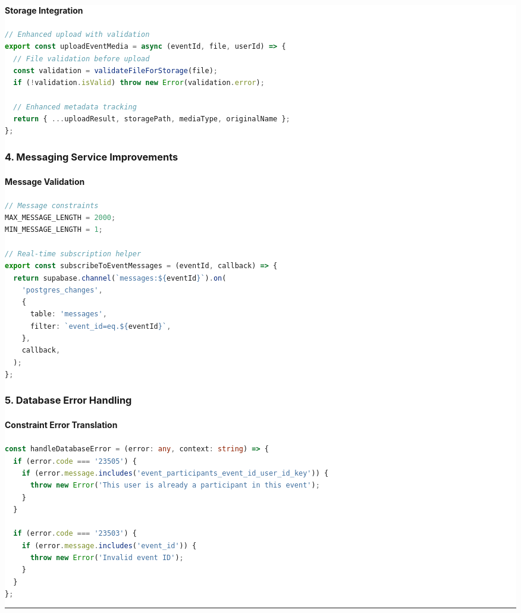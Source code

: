 #### Storage Integration

```typescript
// Enhanced upload with validation
export const uploadEventMedia = async (eventId, file, userId) => {
  // File validation before upload
  const validation = validateFileForStorage(file);
  if (!validation.isValid) throw new Error(validation.error);

  // Enhanced metadata tracking
  return { ...uploadResult, storagePath, mediaType, originalName };
};
```

### **4. Messaging Service Improvements**

#### Message Validation

```typescript
// Message constraints
MAX_MESSAGE_LENGTH = 2000;
MIN_MESSAGE_LENGTH = 1;

// Real-time subscription helper
export const subscribeToEventMessages = (eventId, callback) => {
  return supabase.channel(`messages:${eventId}`).on(
    'postgres_changes',
    {
      table: 'messages',
      filter: `event_id=eq.${eventId}`,
    },
    callback,
  );
};
```

### **5. Database Error Handling**

#### Constraint Error Translation

```typescript
const handleDatabaseError = (error: any, context: string) => {
  if (error.code === '23505') {
    if (error.message.includes('event_participants_event_id_user_id_key')) {
      throw new Error('This user is already a participant in this event');
    }
  }

  if (error.code === '23503') {
    if (error.message.includes('event_id')) {
      throw new Error('Invalid event ID');
    }
  }
};
```

---